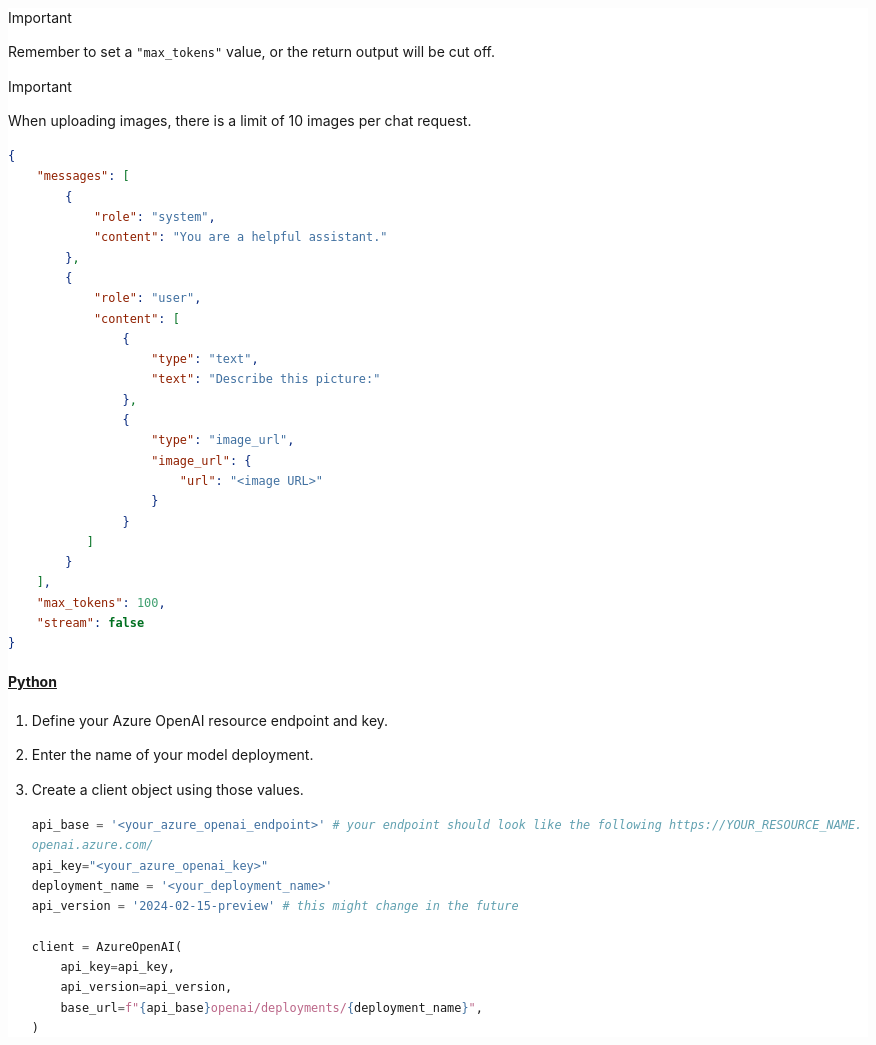 > [!IMPORTANT]
> Remember to set a `"max_tokens"` value, or the return output will be cut off.

> [!IMPORTANT]
> When uploading images, there is a limit of 10 images per chat request.

```json
{
    "messages": [ 
        {
            "role": "system", 
            "content": "You are a helpful assistant." 
        },
        {
            "role": "user", 
            "content": [
	            {
	                "type": "text",
	                "text": "Describe this picture:"
	            },
	            {
	                "type": "image_url",
	                "image_url": {
                        "url": "<image URL>"
                    }
                } 
           ] 
        }
    ],
    "max_tokens": 100, 
    "stream": false 
} 
```

#### [Python](#tab/python)

1. Define your Azure OpenAI resource endpoint and key. 
1. Enter the name of your model deployment.
1. Create a client object using those values.

    ```python
    api_base = '<your_azure_openai_endpoint>' # your endpoint should look like the following https://YOUR_RESOURCE_NAME.openai.azure.com/
    api_key="<your_azure_openai_key>"
    deployment_name = '<your_deployment_name>'
    api_version = '2024-02-15-preview' # this might change in the future
    
    client = AzureOpenAI(
        api_key=api_key,  
        api_version=api_version,
        base_url=f"{api_base}openai/deployments/{deployment_name}",
    )
    ```
